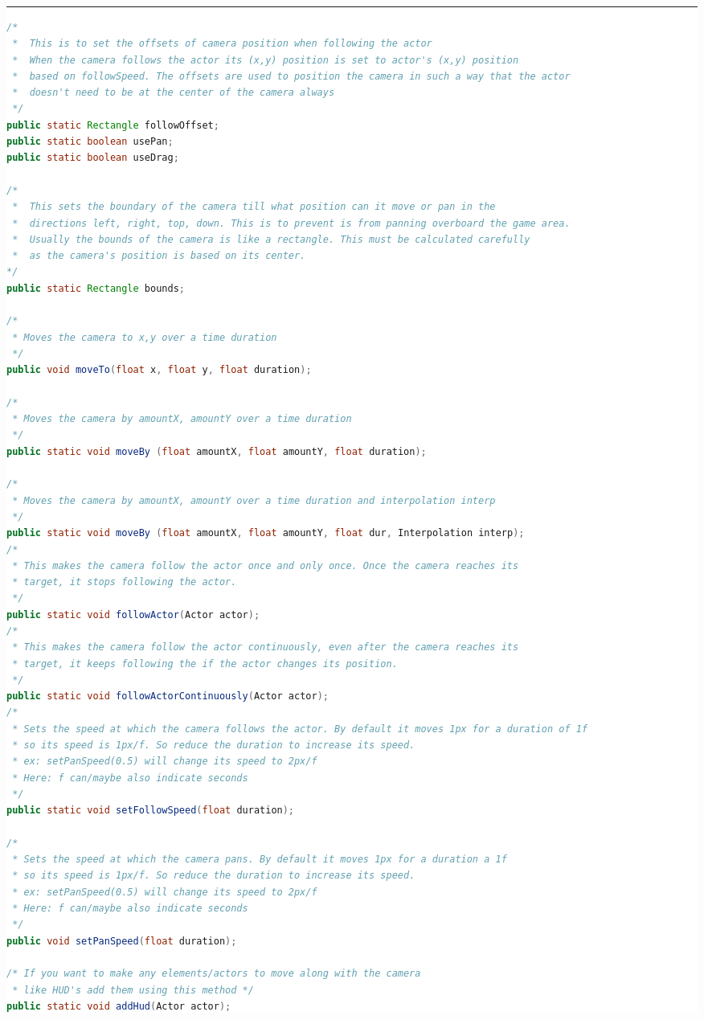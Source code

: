 ------
```java
/*
 *  This is to set the offsets of camera position when following the actor
 *  When the camera follows the actor its (x,y) position is set to actor's (x,y) position
 *  based on followSpeed. The offsets are used to position the camera in such a way that the actor
 *  doesn't need to be at the center of the camera always
 */
public static Rectangle followOffset;
public static boolean usePan;
public static boolean useDrag;

/*
 *  This sets the boundary of the camera till what position can it move or pan in the
 *  directions left, right, top, down. This is to prevent is from panning overboard the game area.
 *  Usually the bounds of the camera is like a rectangle. This must be calculated carefully
 *  as the camera's position is based on its center.
*/
public static Rectangle bounds;

/*
 * Moves the camera to x,y over a time duration
 */
public void moveTo(float x, float y, float duration);

/*
 * Moves the camera by amountX, amountY over a time duration
 */
public static void moveBy (float amountX, float amountY, float duration);

/*
 * Moves the camera by amountX, amountY over a time duration and interpolation interp
 */
public static void moveBy (float amountX, float amountY, float dur, Interpolation interp);
/*
 * This makes the camera follow the actor once and only once. Once the camera reaches its
 * target, it stops following the actor.
 */
public static void followActor(Actor actor);
/*
 * This makes the camera follow the actor continuously, even after the camera reaches its
 * target, it keeps following the if the actor changes its position.
 */
public static void followActorContinuously(Actor actor);
/*
 * Sets the speed at which the camera follows the actor. By default it moves 1px for a duration of 1f
 * so its speed is 1px/f. So reduce the duration to increase its speed.
 * ex: setPanSpeed(0.5) will change its speed to 2px/f
 * Here: f can/maybe also indicate seconds
 */
public static void setFollowSpeed(float duration);

/*
 * Sets the speed at which the camera pans. By default it moves 1px for a duration a 1f
 * so its speed is 1px/f. So reduce the duration to increase its speed.
 * ex: setPanSpeed(0.5) will change its speed to 2px/f
 * Here: f can/maybe also indicate seconds 
 */
public void setPanSpeed(float duration);

/* If you want to make any elements/actors to move along with the camera 
 * like HUD's add them using this method */
public static void addHud(Actor actor);
```